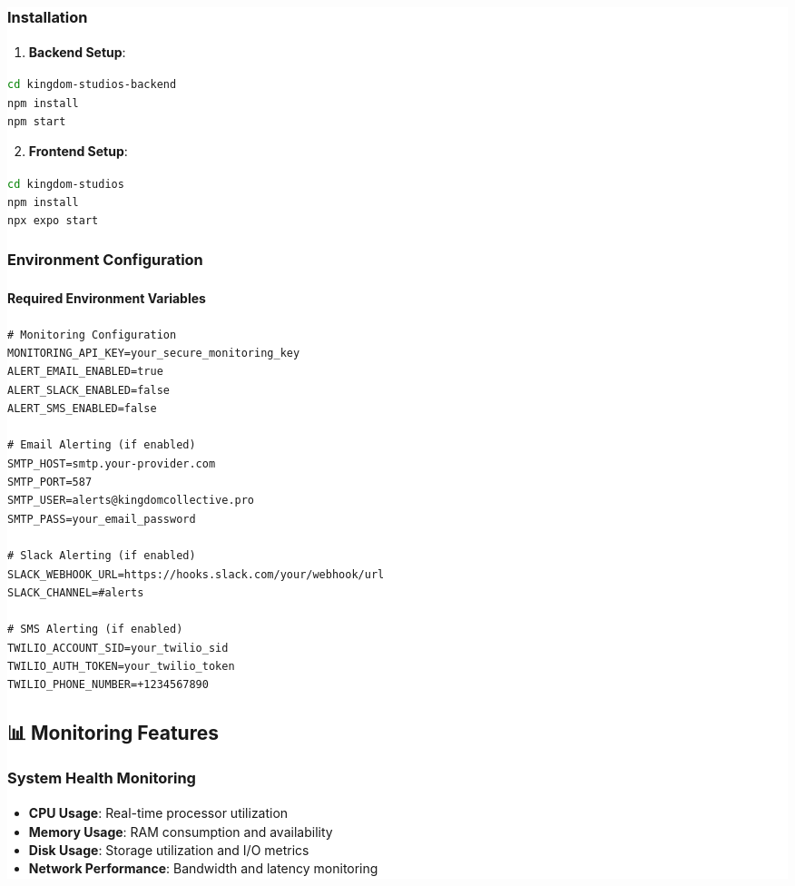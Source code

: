 ### Installation

1. **Backend Setup**:

```bash
cd kingdom-studios-backend
npm install
npm start
```

2. **Frontend Setup**:

```bash
cd kingdom-studios
npm install
npx expo start
```

### Environment Configuration

#### Required Environment Variables

```env
# Monitoring Configuration
MONITORING_API_KEY=your_secure_monitoring_key
ALERT_EMAIL_ENABLED=true
ALERT_SLACK_ENABLED=false
ALERT_SMS_ENABLED=false

# Email Alerting (if enabled)
SMTP_HOST=smtp.your-provider.com
SMTP_PORT=587
SMTP_USER=alerts@kingdomcollective.pro
SMTP_PASS=your_email_password

# Slack Alerting (if enabled)
SLACK_WEBHOOK_URL=https://hooks.slack.com/your/webhook/url
SLACK_CHANNEL=#alerts

# SMS Alerting (if enabled)
TWILIO_ACCOUNT_SID=your_twilio_sid
TWILIO_AUTH_TOKEN=your_twilio_token
TWILIO_PHONE_NUMBER=+1234567890
```

## 📊 Monitoring Features

### System Health Monitoring

- **CPU Usage**: Real-time processor utilization
- **Memory Usage**: RAM consumption and availability
- **Disk Usage**: Storage utilization and I/O metrics
- **Network Performance**: Bandwidth and latency monitoring
